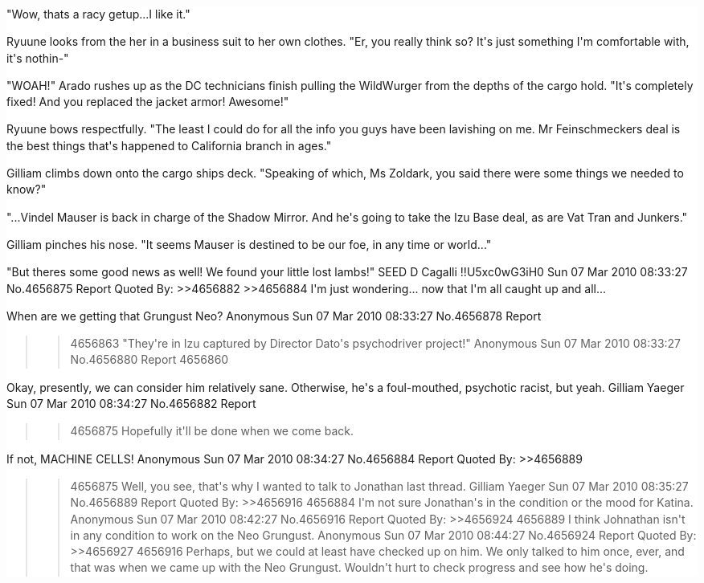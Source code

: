 "Wow, thats a racy getup...I like it."

Ryuune looks from the her in a business suit to her own clothes. "Er, you really think so? It's just something I'm comfortable with, it's nothin-"

"WOAH!" Arado rushes up as the DC technicians finish pulling the WildWurger from the depths of the cargo hold. "It's completely fixed! And you replaced the jacket armor! Awesome!"

Ryuune bows respectfully. "The least I could do for all the info you guys have been lavishing on me. Mr Feinschmeckers deal is the best things that's happened to California branch in ages."

Gilliam climbs down onto the cargo ships deck. "Speaking of which, Ms Zoldark, you said there were some things we needed to know?"

"...Vindel Mauser is back in charge of the Shadow Mirror. And he's going to take the Izu Base deal, as are Vat Tran and Junkers."

Gilliam pinches his nose. "It seems Mauser is destined to be our foe, in any time or world..."

"But theres some good news as well! We found your little lost lambs!"
SEED D Cagalli !!U5xc0wG3iH0 Sun 07 Mar 2010 08:33:27 No.4656875 Report
Quoted By: >>4656882 >>4656884
I'm just wondering... now that I'm all caught up and all...

When are we getting that Grungust Neo?
Anonymous Sun 07 Mar 2010 08:33:27 No.4656878 Report
>>4656863
"They're in Izu captured by Director Dato's psychodriver project!"
Anonymous Sun 07 Mar 2010 08:33:27 No.4656880 Report
>>4656860

Okay, presently, we can consider him relatively sane. Otherwise, he's a foul-mouthed, psychotic racist, but yeah.
Gilliam Yaeger Sun 07 Mar 2010 08:34:27 No.4656882 Report
>>4656875
Hopefully it'll be done when we come back.

If not, MACHINE CELLS!
Anonymous Sun 07 Mar 2010 08:34:27 No.4656884 Report
Quoted By: >>4656889
>>4656875
Well, you see, that's why I wanted to talk to Jonathan last thread.
Gilliam Yaeger Sun 07 Mar 2010 08:35:27 No.4656889 Report
Quoted By: >>4656916
>>4656884
I'm not sure Jonathan's in the condition or the mood for Katina.
Anonymous Sun 07 Mar 2010 08:42:27 No.4656916 Report
Quoted By: >>4656924
>>4656889
I think Johnathan isn't in any condition to work on the Neo Grungust.
Anonymous Sun 07 Mar 2010 08:44:27 No.4656924 Report
Quoted By: >>4656927
>>4656916
Perhaps, but we could at least have checked up on him. We only talked to him once, ever, and that was when we came up with the Neo Grungust. Wouldn't hurt to check progress and see how he's doing.
